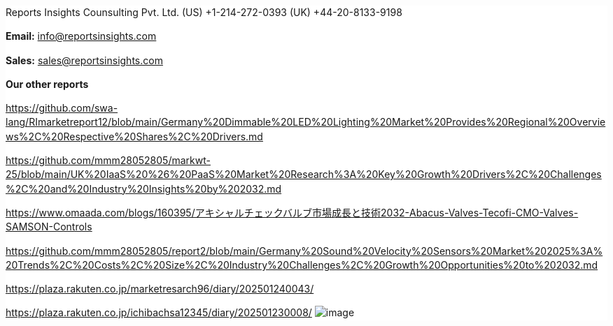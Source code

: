 Reports Insights Counsulting Pvt. Ltd.
(US) +1-214-272-0393
(UK) +44-20-8133-9198
<p class=""""><b>Email:</b> <a href=mailto:info@reportsinsights.com>info@reportsinsights.com</a></p>
<p class=""""><b>Sales:</b> <a href=mailto:sales@reportsinsights.com>sales@reportsinsights.com</a></p>

<strong>Our other reports</strong>

<a href=https://github.com/swa-lang/RImarketreport12/blob/main/Germany%20Dimmable%20LED%20Lighting%20Market%20Provides%20Regional%20Overviews%2C%20Respective%20Shares%2C%20Drivers.md>https://github.com/swa-lang/RImarketreport12/blob/main/Germany%20Dimmable%20LED%20Lighting%20Market%20Provides%20Regional%20Overviews%2C%20Respective%20Shares%2C%20Drivers.md</a>

<a href=https://github.com/mmm28052805/markwt-25/blob/main/UK%20IaaS%20%26%20PaaS%20Market%20Research%3A%20Key%20Growth%20Drivers%2C%20Challenges%2C%20and%20Industry%20Insights%20by%202032.md>https://github.com/mmm28052805/markwt-25/blob/main/UK%20IaaS%20%26%20PaaS%20Market%20Research%3A%20Key%20Growth%20Drivers%2C%20Challenges%2C%20and%20Industry%20Insights%20by%202032.md</a>

<a href=https://www.omaada.com/blogs/160395/アキシャルチェックバルブ市場成長と技術2032-Abacus-Valves-Tecofi-CMO-Valves-SAMSON-Controls>https://www.omaada.com/blogs/160395/アキシャルチェックバルブ市場成長と技術2032-Abacus-Valves-Tecofi-CMO-Valves-SAMSON-Controls</a>

<a href=https://github.com/mmm28052805/report2/blob/main/Germany%20Sound%20Velocity%20Sensors%20Market%202025%3A%20Trends%2C%20Costs%2C%20Size%2C%20Industry%20Challenges%2C%20Growth%20Opportunities%20to%202032.md>https://github.com/mmm28052805/report2/blob/main/Germany%20Sound%20Velocity%20Sensors%20Market%202025%3A%20Trends%2C%20Costs%2C%20Size%2C%20Industry%20Challenges%2C%20Growth%20Opportunities%20to%202032.md</a>

<a href=https://plaza.rakuten.co.jp/marketresarch96/diary/202501240043/>https://plaza.rakuten.co.jp/marketresarch96/diary/202501240043/</a>

<a href=https://plaza.rakuten.co.jp/ichibachsa12345/diary/202501230008/>https://plaza.rakuten.co.jp/ichibachsa12345/diary/202501230008/</a>
![image](https://github.com/user-attachments/assets/648ecb04-2ccf-41f5-8117-777bee02cd5b)
